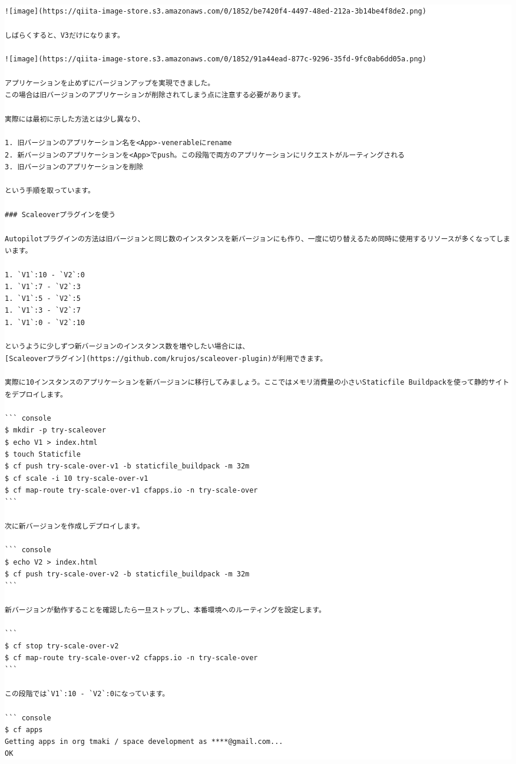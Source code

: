 ```` console
![image](https://qiita-image-store.s3.amazonaws.com/0/1852/be7420f4-4497-48ed-212a-3b14be4f8de2.png)

しばらくすると、V3だけになります。

![image](https://qiita-image-store.s3.amazonaws.com/0/1852/91a44ead-877c-9296-35fd-9fc0ab6dd05a.png)

アプリケーションを止めずにバージョンアップを実現できました。
この場合は旧バージョンのアプリケーションが削除されてしまう点に注意する必要があります。

実際には最初に示した方法とは少し異なり、

1. 旧バージョンのアプリケーション名を<App>-venerableにrename
2. 新バージョンのアプリケーションを<App>でpush。この段階で両方のアプリケーションにリクエストがルーティングされる
3. 旧バージョンのアプリケーションを削除

という手順を取っています。

### Scaleoverプラグインを使う

Autopilotプラグインの方法は旧バージョンと同じ数のインスタンスを新バージョンにも作り、一度に切り替えるため同時に使用するリソースが多くなってしまいます。

1. `V1`:10 - `V2`:0
1. `V1`:7 - `V2`:3
1. `V1`:5 - `V2`:5
1. `V1`:3 - `V2`:7
1. `V1`:0 - `V2`:10

というように少しずつ新バージョンのインスタンス数を増やしたい場合には、
[Scaleoverプラグイン](https://github.com/krujos/scaleover-plugin)が利用できます。

実際に10インスタンスのアプリケーションを新バージョンに移行してみましょう。ここではメモリ消費量の小さいStaticfile Buildpackを使って静的サイトをデプロイします。

``` console
$ mkdir -p try-scaleover
$ echo V1 > index.html
$ touch Staticfile
$ cf push try-scale-over-v1 -b staticfile_buildpack -m 32m
$ cf scale -i 10 try-scale-over-v1
$ cf map-route try-scale-over-v1 cfapps.io -n try-scale-over
```

次に新バージョンを作成しデプロイします。

``` console
$ echo V2 > index.html
$ cf push try-scale-over-v2 -b staticfile_buildpack -m 32m
```

新バージョンが動作することを確認したら一旦ストップし、本番環境へのルーティングを設定します。

```
$ cf stop try-scale-over-v2
$ cf map-route try-scale-over-v2 cfapps.io -n try-scale-over
```

この段階では`V1`:10 - `V2`:0になっています。

``` console
$ cf apps
Getting apps in org tmaki / space development as ****@gmail.com...
OK

````